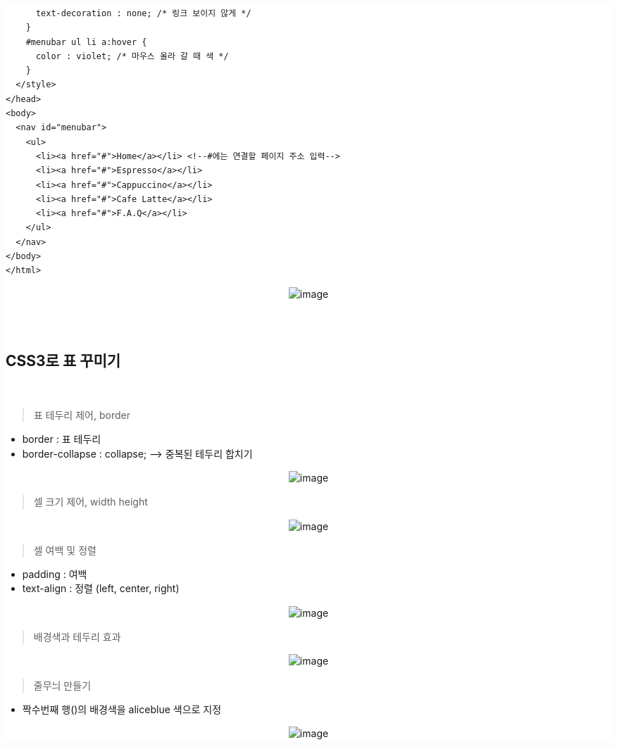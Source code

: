   ~~~
        text-decoration : none; /* 링크 보이지 않게 */
      }
      #menubar ul li a:hover {
        color : violet; /* 마우스 올라 갈 때 색 */
      }
    </style>
  </head>
  <body>
    <nav id="menubar">
      <ul>
        <li><a href="#">Home</a></li> <!--#에는 연결할 페이지 주소 입력-->
        <li><a href="#">Espresso</a></li>
        <li><a href="#">Cappuccino</a></li>
        <li><a href="#">Cafe Latte</a></li>
        <li><a href="#">F.A.Q</a></li>
      </ul>
    </nav>
  </body>
</html>
~~~

<center><img width="328" alt="image" src="https://github.com/yaejinkong/yaejinkong.github.io/assets/127467781/377cc3e6-d834-433e-bdbf-3e0c1ee80cf4"></center>
<br><br>

## CSS3로 표 꾸미기
<br>

> 표 테두리 제어, border

- border : 표 테두리
- border-collapse : collapse; --> 중복된 테두리 합치기
<center><img width="514" alt="image" src="https://github.com/yaejinkong/yaejinkong.github.io/assets/127467781/9416ef90-6f46-4076-b4f6-f6fa91bb564c"></center>

> 셀 크기 제어, width height

<center><img width="594" alt="image" src="https://github.com/yaejinkong/yaejinkong.github.io/assets/127467781/0f0114c5-ce41-48e7-b7a0-8a4e9eeff4cb"></center>

> 셀 여백 및 정렬

- padding : 여백
- text-align : 정렬 (left, center, right)
<center><img width="604" alt="image" src="https://github.com/yaejinkong/yaejinkong.github.io/assets/127467781/41e894cf-87c9-4c98-aa34-2216f20229ea"></center>

> 배경색과 테두리 효과

<center><img width="605" alt="image" src="https://github.com/yaejinkong/yaejinkong.github.io/assets/127467781/5426fc2a-09ed-45cf-bd9e-cd094894cf30"></center>

> 줄무늬 만들기

- 짝수번째 행(<tr>)의 배경색을 aliceblue 색으로 지정
<center><img width="619" alt="image" src="https://github.com/yaejinkong/yaejinkong.github.io/assets/127467781/7793eb51-7432-439a-b835-b42e88822ccd"></center>
